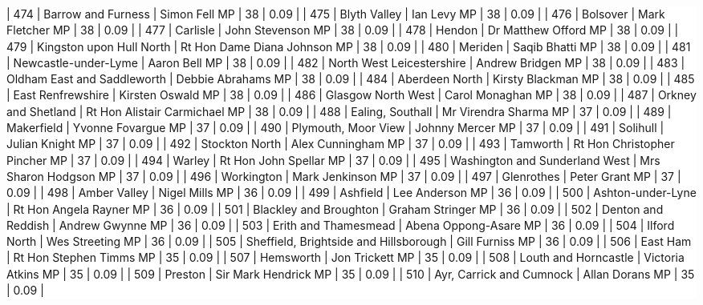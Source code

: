 | 474 | Barrow and Furness | Simon Fell MP | 38 | 0.09 |
| 475 | Blyth Valley | Ian Levy MP | 38 | 0.09 |
| 476 | Bolsover | Mark Fletcher MP | 38 | 0.09 |
| 477 | Carlisle | John Stevenson MP | 38 | 0.09 |
| 478 | Hendon | Dr Matthew Offord MP | 38 | 0.09 |
| 479 | Kingston upon Hull North | Rt Hon Dame Diana Johnson MP | 38 | 0.09 |
| 480 | Meriden | Saqib Bhatti MP | 38 | 0.09 |
| 481 | Newcastle-under-Lyme | Aaron Bell MP | 38 | 0.09 |
| 482 | North West Leicestershire | Andrew Bridgen MP | 38 | 0.09 |
| 483 | Oldham East and Saddleworth | Debbie Abrahams MP | 38 | 0.09 |
| 484 | Aberdeen North | Kirsty Blackman MP | 38 | 0.09 |
| 485 | East Renfrewshire | Kirsten Oswald MP | 38 | 0.09 |
| 486 | Glasgow North West | Carol Monaghan MP | 38 | 0.09 |
| 487 | Orkney and Shetland | Rt Hon Alistair Carmichael MP | 38 | 0.09 |
| 488 | Ealing, Southall | Mr Virendra Sharma MP | 37 | 0.09 |
| 489 | Makerfield | Yvonne Fovargue MP | 37 | 0.09 |
| 490 | Plymouth, Moor View | Johnny Mercer MP | 37 | 0.09 |
| 491 | Solihull | Julian Knight MP | 37 | 0.09 |
| 492 | Stockton North | Alex Cunningham MP | 37 | 0.09 |
| 493 | Tamworth | Rt Hon Christopher Pincher MP | 37 | 0.09 |
| 494 | Warley | Rt Hon John Spellar MP | 37 | 0.09 |
| 495 | Washington and Sunderland West | Mrs Sharon Hodgson MP | 37 | 0.09 |
| 496 | Workington | Mark Jenkinson MP | 37 | 0.09 |
| 497 | Glenrothes | Peter Grant MP | 37 | 0.09 |
| 498 | Amber Valley | Nigel Mills MP | 36 | 0.09 |
| 499 | Ashfield | Lee Anderson MP | 36 | 0.09 |
| 500 | Ashton-under-Lyne | Rt Hon Angela Rayner MP | 36 | 0.09 |
| 501 | Blackley and Broughton | Graham Stringer MP | 36 | 0.09 |
| 502 | Denton and Reddish | Andrew Gwynne MP | 36 | 0.09 |
| 503 | Erith and Thamesmead | Abena Oppong-Asare MP | 36 | 0.09 |
| 504 | Ilford North | Wes Streeting MP | 36 | 0.09 |
| 505 | Sheffield, Brightside and Hillsborough | Gill Furniss MP | 36 | 0.09 |
| 506 | East Ham | Rt Hon Stephen Timms MP | 35 | 0.09 |
| 507 | Hemsworth | Jon Trickett MP | 35 | 0.09 |
| 508 | Louth and Horncastle | Victoria Atkins MP | 35 | 0.09 |
| 509 | Preston | Sir Mark Hendrick MP | 35 | 0.09 |
| 510 | Ayr, Carrick and Cumnock | Allan Dorans MP | 35 | 0.09 |